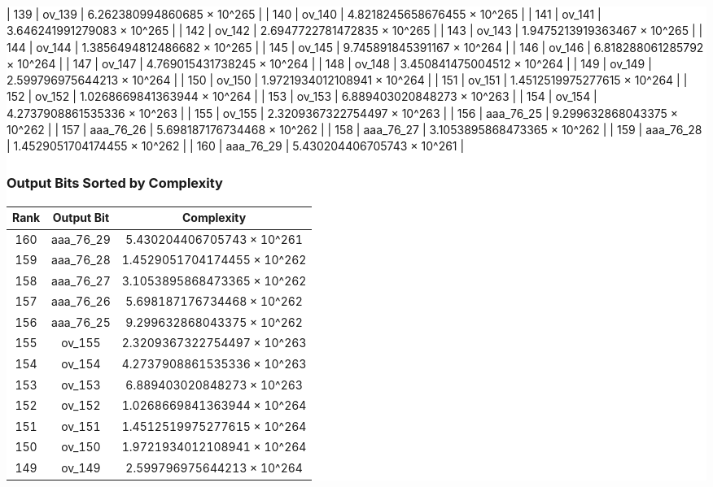 | 139 | ov_139 | 6.262380994860685 × 10^265 |
| 140 | ov_140 | 4.8218245658676455 × 10^265 |
| 141 | ov_141 | 3.646241991279083 × 10^265 |
| 142 | ov_142 | 2.6947722781472835 × 10^265 |
| 143 | ov_143 | 1.9475213919363467 × 10^265 |
| 144 | ov_144 | 1.3856494812486682 × 10^265 |
| 145 | ov_145 | 9.745891845391167 × 10^264 |
| 146 | ov_146 | 6.818288061285792 × 10^264 |
| 147 | ov_147 | 4.769015431738245 × 10^264 |
| 148 | ov_148 | 3.450841475004512 × 10^264 |
| 149 | ov_149 | 2.599796975644213 × 10^264 |
| 150 | ov_150 | 1.9721934012108941 × 10^264 |
| 151 | ov_151 | 1.4512519975277615 × 10^264 |
| 152 | ov_152 | 1.0268669841363944 × 10^264 |
| 153 | ov_153 | 6.889403020848273 × 10^263 |
| 154 | ov_154 | 4.2737908861535336 × 10^263 |
| 155 | ov_155 | 2.3209367322754497 × 10^263 |
| 156 | aaa_76_25 | 9.299632868043375 × 10^262 |
| 157 | aaa_76_26 | 5.698187176734468 × 10^262 |
| 158 | aaa_76_27 | 3.1053895868473365 × 10^262 |
| 159 | aaa_76_28 | 1.4529051704174455 × 10^262 |
| 160 | aaa_76_29 | 5.430204406705743 × 10^261 |

### Output Bits Sorted by Complexity

| Rank | Output Bit | Complexity |
|:----:|:----------:|:----------:|
| 160 | aaa_76_29 | 5.430204406705743 × 10^261 |
| 159 | aaa_76_28 | 1.4529051704174455 × 10^262 |
| 158 | aaa_76_27 | 3.1053895868473365 × 10^262 |
| 157 | aaa_76_26 | 5.698187176734468 × 10^262 |
| 156 | aaa_76_25 | 9.299632868043375 × 10^262 |
| 155 | ov_155 | 2.3209367322754497 × 10^263 |
| 154 | ov_154 | 4.2737908861535336 × 10^263 |
| 153 | ov_153 | 6.889403020848273 × 10^263 |
| 152 | ov_152 | 1.0268669841363944 × 10^264 |
| 151 | ov_151 | 1.4512519975277615 × 10^264 |
| 150 | ov_150 | 1.9721934012108941 × 10^264 |
| 149 | ov_149 | 2.599796975644213 × 10^264 |